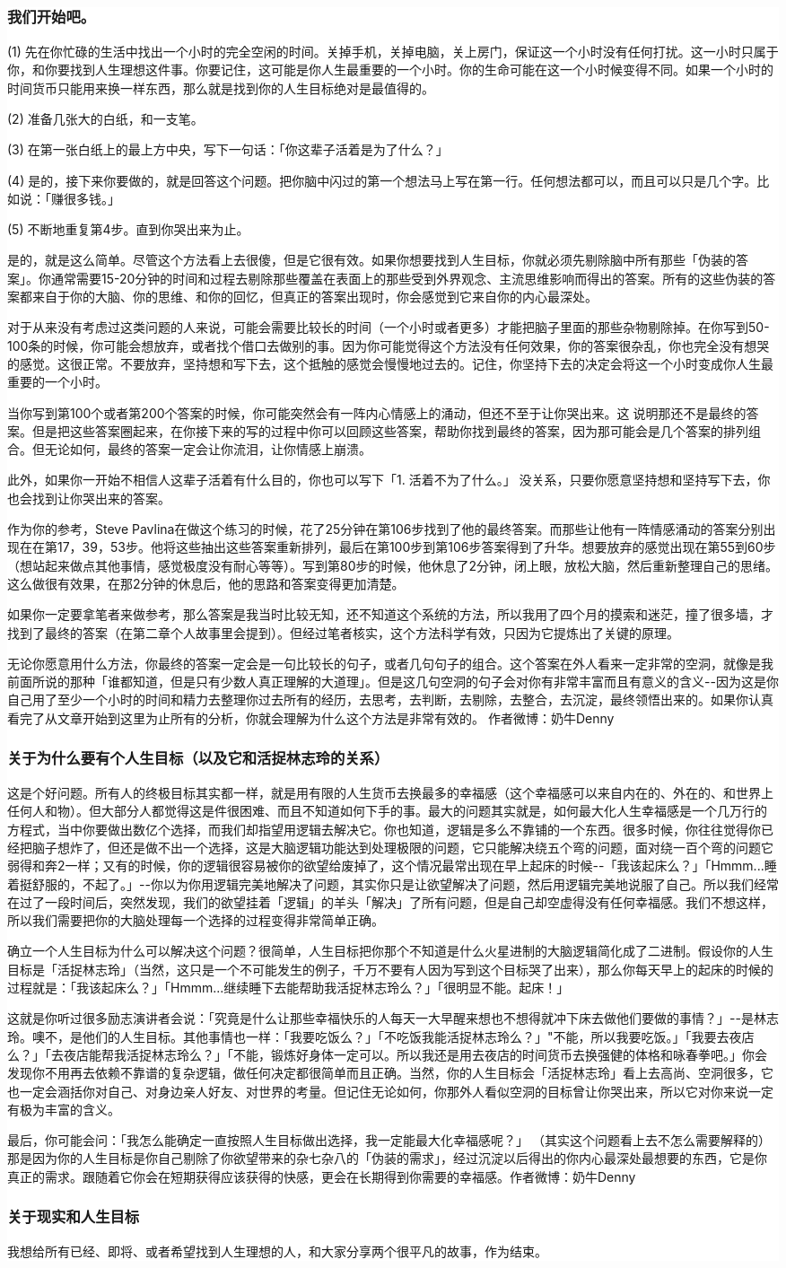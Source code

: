 ### 我们开始吧。

(1)  先在你忙碌的生活中找出一个小时的完全空闲的时间。关掉手机，关掉电脑，关上房门，保证这一个小时没有任何打扰。这一小时只属于你，和你要找到人生理想这件事。你要记住，这可能是你人生最重要的一个小时。你的生命可能在这一个小时候变得不同。如果一个小时的时间货币只能用来换一样东西，那么就是找到你的人生目标绝对是最值得的。

(2) 准备几张大的白纸，和一支笔。

(3) 在第一张白纸上的最上方中央，写下一句话：「你这辈子活着是为了什么？」

(4) 是的，接下来你要做的，就是回答这个问题。把你脑中闪过的第一个想法马上写在第一行。任何想法都可以，而且可以只是几个字。比如说：「赚很多钱。」

(5) 不断地重复第4步。直到你哭出来为止。

是的，就是这么简单。尽管这个方法看上去很傻，但是它很有效。如果你想要找到人生目标，你就必须先剔除脑中所有那些「伪装的答案」。你通常需要15-20分钟的时间和过程去剔除那些覆盖在表面上的那些受到外界观念、主流思维影响而得出的答案。所有的这些伪装的答案都来自于你的大脑、你的思维、和你的回忆，但真正的答案出现时，你会感觉到它来自你的内心最深处。

对于从来没有考虑过这类问题的人来说，可能会需要比较长的时间（一个小时或者更多）才能把脑子里面的那些杂物剔除掉。在你写到50-100条的时候，你可能会想放弃，或者找个借口去做别的事。因为你可能觉得这个方法没有任何效果，你的答案很杂乱，你也完全没有想哭的感觉。这很正常。不要放弃，坚持想和写下去，这个抵触的感觉会慢慢地过去的。记住，你坚持下去的决定会将这一个小时变成你人生最重要的一个小时。

当你写到第100个或者第200个答案的时候，你可能突然会有一阵内心情感上的涌动，但还不至于让你哭出来。这 说明那还不是最终的答案。但是把这些答案圈起来，在你接下来的写的过程中你可以回顾这些答案，帮助你找到最终的答案，因为那可能会是几个答案的排列组合。但无论如何，最终的答案一定会让你流泪，让你情感上崩溃。

此外，如果你一开始不相信人这辈子活着有什么目的，你也可以写下「1. 活着不为了什么。」 没关系，只要你愿意坚持想和坚持写下去，你也会找到让你哭出来的答案。

作为你的参考，Steve Pavlina在做这个练习的时候，花了25分钟在第106步找到了他的最终答案。而那些让他有一阵情感涌动的答案分别出现在在第17，39，53步。他将这些抽出这些答案重新排列，最后在第100步到第106步答案得到了升华。想要放弃的感觉出现在第55到60步（想站起来做点其他事情，感觉极度没有耐心等等）。写到第80步的时候，他休息了2分钟，闭上眼，放松大脑，然后重新整理自己的思绪。这么做很有效果，在那2分钟的休息后，他的思路和答案变得更加清楚。

如果你一定要拿笔者来做参考，那么答案是我当时比较无知，还不知道这个系统的方法，所以我用了四个月的摸索和迷茫，撞了很多墙，才找到了最终的答案（在第二章个人故事里会提到）。但经过笔者核实，这个方法科学有效，只因为它提炼出了关键的原理。

无论你愿意用什么方法，你最终的答案一定会是一句比较长的句子，或者几句句子的组合。这个答案在外人看来一定非常的空洞，就像是我前面所说的那种「谁都知道，但是只有少数人真正理解的大道理」。但是这几句空洞的句子会对你有非常丰富而且有意义的含义--因为这是你自己用了至少一个小时的时间和精力去整理你过去所有的经历，去思考，去判断，去剔除，去整合，去沉淀，最终领悟出来的。如果你认真看完了从文章开始到这里为止所有的分析，你就会理解为什么这个方法是非常有效的。 作者微博：奶牛Denny

### 关于为什么要有个人生目标（以及它和活捉林志玲的关系）

这是个好问题。所有人的终极目标其实都一样，就是用有限的人生货币去换最多的幸福感（这个幸福感可以来自内在的、外在的、和世界上任何人和物）。但大部分人都觉得这是件很困难、而且不知道如何下手的事。最大的问题其实就是，如何最大化人生幸福感是一个几万行的方程式，当中你要做出数亿个选择，而我们却指望用逻辑去解决它。你也知道，逻辑是多么不靠铺的一个东西。很多时候，你往往觉得你已经把脑子想炸了，但还是做不出一个选择，这是大脑逻辑功能达到处理极限的问题，它只能解决绕五个弯的问题，面对绕一百个弯的问题它弱得和奔2一样；又有的时候，你的逻辑很容易被你的欲望给废掉了，这个情况最常出现在早上起床的时候--「我该起床么？」「Hmmm...睡着挺舒服的，不起了。」--你以为你用逻辑完美地解决了问题，其实你只是让欲望解决了问题，然后用逻辑完美地说服了自己。所以我们经常在过了一段时间后，突然发现，我们的欲望挂着「逻辑」的羊头「解决」了所有问题，但是自己却空虚得没有任何幸福感。我们不想这样，所以我们需要把你的大脑处理每一个选择的过程变得非常简单正确。

确立一个人生目标为什么可以解决这个问题？很简单，人生目标把你那个不知道是什么火星进制的大脑逻辑简化成了二进制。假设你的人生目标是「活捉林志玲」（当然，这只是一个不可能发生的例子，千万不要有人因为写到这个目标哭了出来），那么你每天早上的起床的时候的过程就是：「我该起床么？」「Hmmm...继续睡下去能帮助我活捉林志玲么？」「很明显不能。起床！」

这就是你听过很多励志演讲者会说：「究竟是什么让那些幸福快乐的人每天一大早醒来想也不想得就冲下床去做他们要做的事情？」--是林志玲。噢不，是他们的人生目标。其他事情也一样：「我要吃饭么？」「不吃饭我能活捉林志玲么？」"不能，所以我要吃饭。」「我要去夜店么？」「去夜店能帮我活捉林志玲么？」「不能，锻炼好身体一定可以。所以我还是用去夜店的时间货币去换强健的体格和咏春拳吧。」你会发现你不用再去依赖不靠谱的复杂逻辑，做任何决定都很简单而且正确。当然，你的人生目标会「活捉林志玲」看上去高尚、空洞很多，它也一定会涵括你对自己、对身边亲人好友、对世界的考量。但记住无论如何，你那外人看似空洞的目标曾让你哭出来，所以它对你来说一定有极为丰富的含义。

最后，你可能会问：「我怎么能确定一直按照人生目标做出选择，我一定能最大化幸福感呢？」 （其实这个问题看上去不怎么需要解释的）那是因为你的人生目标是你自己剔除了你欲望带来的杂七杂八的「伪装的需求」，经过沉淀以后得出的你内心最深处最想要的东西，它是你真正的需求。跟随着它你会在短期获得应该获得的快感，更会在长期得到你需要的幸福感。作者微博：奶牛Denny

### 关于现实和人生目标

我想给所有已经、即将、或者希望找到人生理想的人，和大家分享两个很平凡的故事，作为结束。

